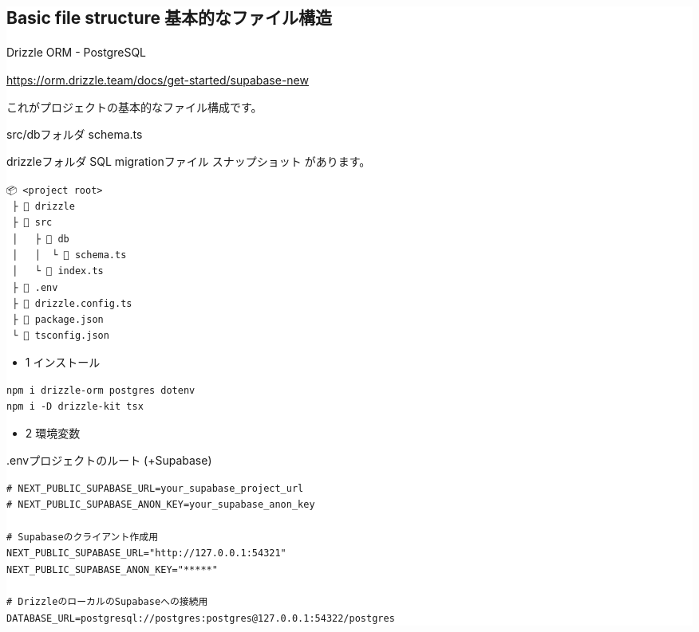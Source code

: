 ## Basic file structure 基本的なファイル構造

Drizzle ORM - PostgreSQL

https://orm.drizzle.team/docs/get-started/supabase-new

これがプロジェクトの基本的なファイル構成です。

src/dbフォルダ
	schema.ts

drizzleフォルダ
	SQL migrationファイル
	スナップショット
があります。

```
📦 <project root>
 ├ 📂 drizzle
 ├ 📂 src
 │   ├ 📂 db
 │   │  └ 📜 schema.ts
 │   └ 📜 index.ts
 ├ 📜 .env
 ├ 📜 drizzle.config.ts
 ├ 📜 package.json
 └ 📜 tsconfig.json

```

* 1 インストール

```terminal
npm i drizzle-orm postgres dotenv
npm i -D drizzle-kit tsx

```



* 2 環境変数

.envプロジェクトのルート (+Supabase)

```.env
# NEXT_PUBLIC_SUPABASE_URL=your_supabase_project_url
# NEXT_PUBLIC_SUPABASE_ANON_KEY=your_supabase_anon_key

# Supabaseのクライアント作成用
NEXT_PUBLIC_SUPABASE_URL="http://127.0.0.1:54321"
NEXT_PUBLIC_SUPABASE_ANON_KEY="*****"

# DrizzleのローカルのSupabaseへの接続用
DATABASE_URL=postgresql://postgres:postgres@127.0.0.1:54322/postgres

```
